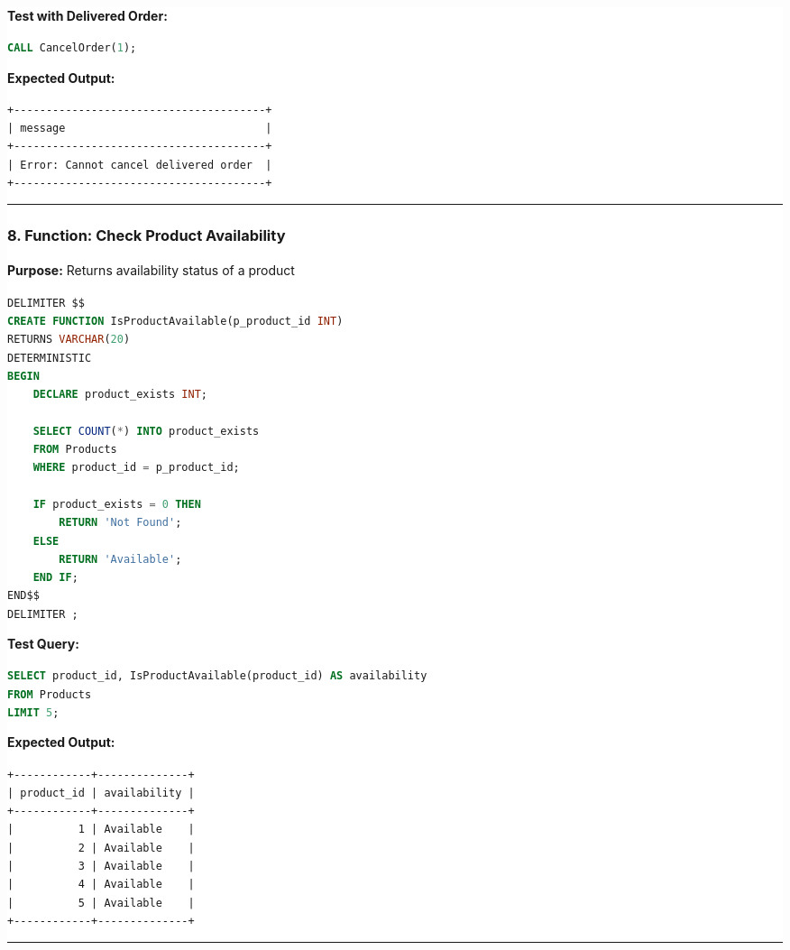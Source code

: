 **Test with Delivered Order:**
```sql
CALL CancelOrder(1);
```

**Expected Output:**
```
+---------------------------------------+
| message                               |
+---------------------------------------+
| Error: Cannot cancel delivered order  |
+---------------------------------------+
```

---

### 8. Function: Check Product Availability

**Purpose:** Returns availability status of a product

```sql
DELIMITER $$
CREATE FUNCTION IsProductAvailable(p_product_id INT)
RETURNS VARCHAR(20)
DETERMINISTIC
BEGIN
    DECLARE product_exists INT;

    SELECT COUNT(*) INTO product_exists
    FROM Products
    WHERE product_id = p_product_id;

    IF product_exists = 0 THEN
        RETURN 'Not Found';
    ELSE
        RETURN 'Available';
    END IF;
END$$
DELIMITER ;
```

**Test Query:**
```sql
SELECT product_id, IsProductAvailable(product_id) AS availability
FROM Products
LIMIT 5;
```

**Expected Output:**
```
+------------+--------------+
| product_id | availability |
+------------+--------------+
|          1 | Available    |
|          2 | Available    |
|          3 | Available    |
|          4 | Available    |
|          5 | Available    |
+------------+--------------+
```

---